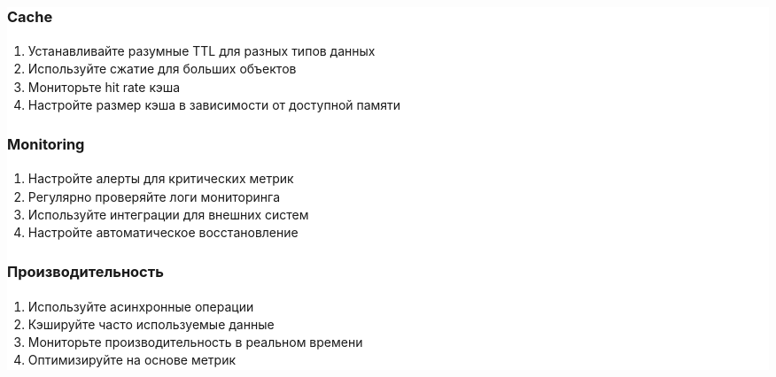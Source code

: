 ### Cache
1. Устанавливайте разумные TTL для разных типов данных
2. Используйте сжатие для больших объектов
3. Мониторьте hit rate кэша
4. Настройте размер кэша в зависимости от доступной памяти

### Monitoring
1. Настройте алерты для критических метрик
2. Регулярно проверяйте логи мониторинга
3. Используйте интеграции для внешних систем
4. Настройте автоматическое восстановление

### Производительность
1. Используйте асинхронные операции
2. Кэшируйте часто используемые данные
3. Мониторьте производительность в реальном времени
4. Оптимизируйте на основе метрик 